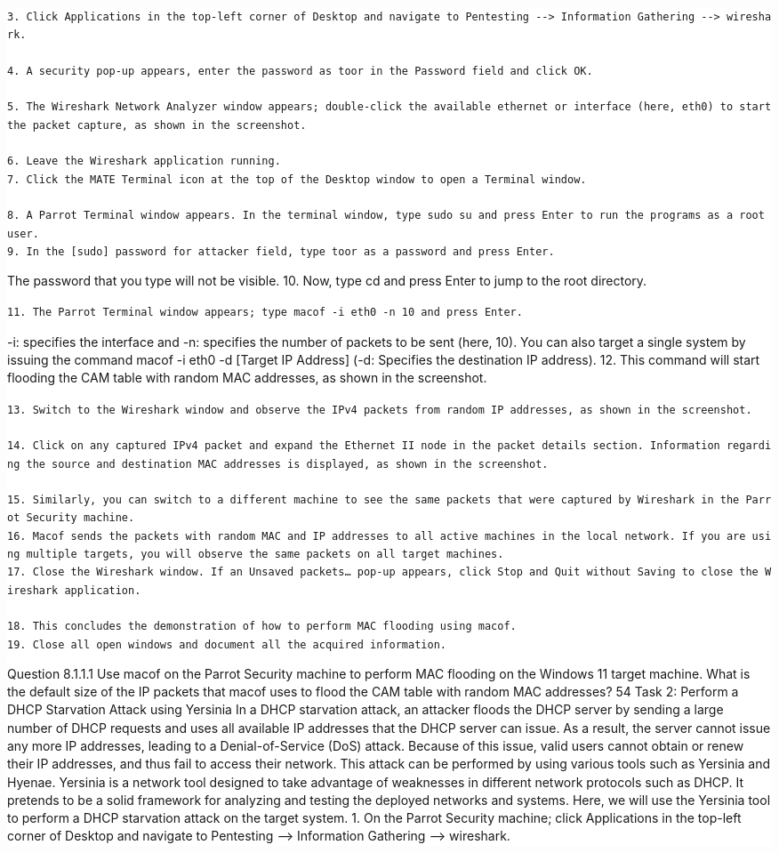 	3. Click Applications in the top-left corner of Desktop and navigate to Pentesting --> Information Gathering --> wireshark.
	
	4. A security pop-up appears, enter the password as toor in the Password field and click OK.
	
	5. The Wireshark Network Analyzer window appears; double-click the available ethernet or interface (here, eth0) to start the packet capture, as shown in the screenshot.
	
	6. Leave the Wireshark application running.
	7. Click the MATE Terminal icon at the top of the Desktop window to open a Terminal window.
	
	8. A Parrot Terminal window appears. In the terminal window, type sudo su and press Enter to run the programs as a root user.
	9. In the [sudo] password for attacker field, type toor as a password and press Enter.
The password that you type will not be visible.
	10. Now, type cd and press Enter to jump to the root directory.
	
	11. The Parrot Terminal window appears; type macof -i eth0 -n 10 and press Enter.
-i: specifies the interface and -n: specifies the number of packets to be sent (here, 10).
You can also target a single system by issuing the command macof -i eth0 -d [Target IP Address] (-d: Specifies the destination IP address).
	12. This command will start flooding the CAM table with random MAC addresses, as shown in the screenshot.
	
	13. Switch to the Wireshark window and observe the IPv4 packets from random IP addresses, as shown in the screenshot.
	
	14. Click on any captured IPv4 packet and expand the Ethernet II node in the packet details section. Information regarding the source and destination MAC addresses is displayed, as shown in the screenshot.
	
	15. Similarly, you can switch to a different machine to see the same packets that were captured by Wireshark in the Parrot Security machine.
	16. Macof sends the packets with random MAC and IP addresses to all active machines in the local network. If you are using multiple targets, you will observe the same packets on all target machines.
	17. Close the Wireshark window. If an Unsaved packets… pop-up appears, click Stop and Quit without Saving to close the Wireshark application.
	
	18. This concludes the demonstration of how to perform MAC flooding using macof.
	19. Close all open windows and document all the acquired information.
Question 8.1.1.1
Use macof on the Parrot Security machine to perform MAC flooding on the Windows 11 target machine. What is the default size of the IP packets that macof uses to flood the CAM table with random MAC addresses?
54
Task 2: Perform a DHCP Starvation Attack using Yersinia
In a DHCP starvation attack, an attacker floods the DHCP server by sending a large number of DHCP requests and uses all available IP addresses that the DHCP server can issue. As a result, the server cannot issue any more IP addresses, leading to a Denial-of-Service (DoS) attack. Because of this issue, valid users cannot obtain or renew their IP addresses, and thus fail to access their network. This attack can be performed by using various tools such as Yersinia and Hyenae.
Yersinia is a network tool designed to take advantage of weaknesses in different network protocols such as DHCP. It pretends to be a solid framework for analyzing and testing the deployed networks and systems.
Here, we will use the Yersinia tool to perform a DHCP starvation attack on the target system.
	1. On the Parrot Security machine; click Applications in the top-left corner of Desktop and navigate to Pentesting --> Information Gathering --> wireshark.
	